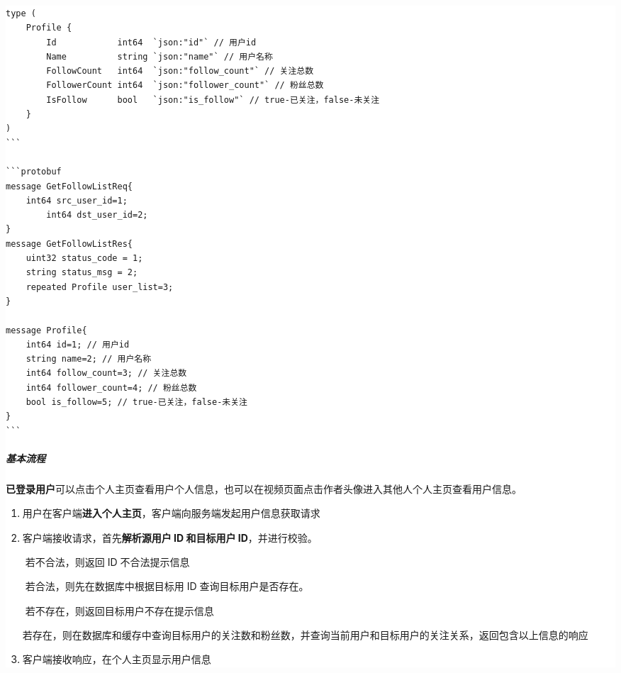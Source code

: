     type (
    	Profile {
    		Id            int64  `json:"id"` // 用户id
    		Name          string `json:"name"` // 用户名称
    		FollowCount   int64  `json:"follow_count"` // 关注总数
    		FollowerCount int64  `json:"follower_count"` // 粉丝总数
    		IsFollow      bool   `json:"is_follow"` // true-已关注，false-未关注
    	}
    )
    ```
    
    ```protobuf
    message GetFollowListReq{
        int64 src_user_id=1;
            int64 dst_user_id=2;
    }
    message GetFollowListRes{
        uint32 status_code = 1;
        string status_msg = 2;
        repeated Profile user_list=3;
    }
        
    message Profile{
        int64 id=1; // 用户id
        string name=2; // 用户名称
        int64 follow_count=3; // 关注总数
        int64 follower_count=4; // 粉丝总数
        bool is_follow=5; // true-已关注，false-未关注
    }
    ```

##### 基本流程

**已登录用户**可以点击个人主页查看用户个人信息，也可以在视频页面点击作者头像进入其他人个人主页查看用户信息。

1. 用户在客户端**进入个人主页**，客户端向服务端发起用户信息获取请求

2. 客户端接收请求，首先**解析源用户 ID 和目标用户 ID**，并进行校验。

    ​	若不合法，则返回 ID 不合法提示信息

    ​	若合法，则先在数据库中根据目标用 ID 查询目标用户是否存在。

    ​		若不存在，则返回目标用户不存在提示信息

    ​		若存在，则在数据库和缓存中查询目标用户的关注数和粉丝数，并查询当前用户和目标用户的关注关系，返回包含以上信息的响应

3. 客户端接收响应，在个人主页显示用户信息

<div style="text-align: center">